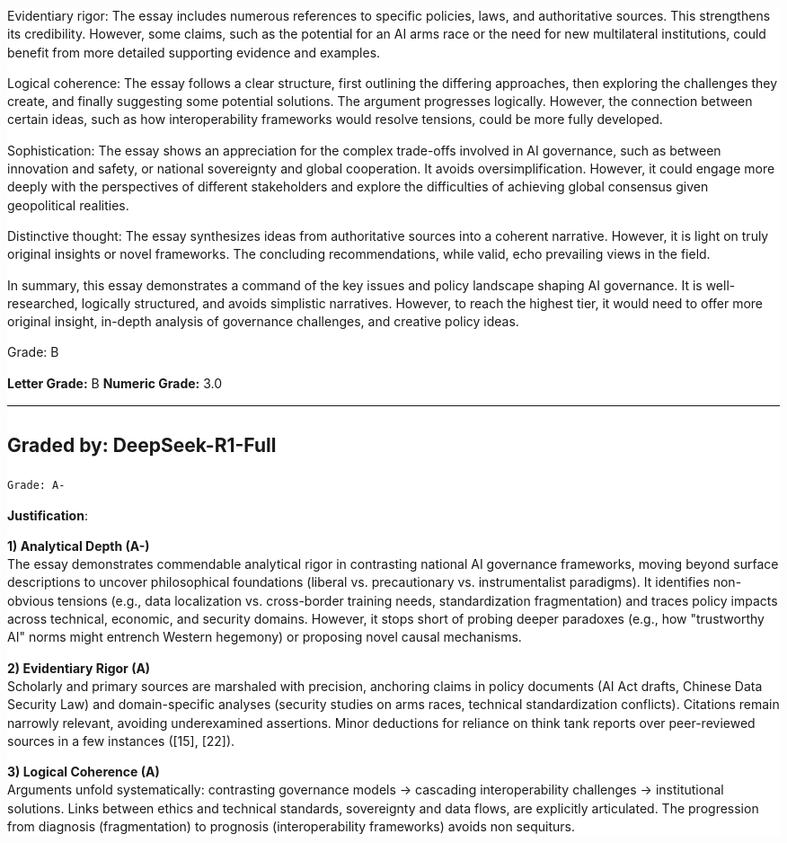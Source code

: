Evidentiary rigor: The essay includes numerous references to specific policies, laws, and authoritative sources. This strengthens its credibility. However, some claims, such as the potential for an AI arms race or the need for new multilateral institutions, could benefit from more detailed supporting evidence and examples.

Logical coherence: The essay follows a clear structure, first outlining the differing approaches, then exploring the challenges they create, and finally suggesting some potential solutions. The argument progresses logically. However, the connection between certain ideas, such as how interoperability frameworks would resolve tensions, could be more fully developed. 

Sophistication: The essay shows an appreciation for the complex trade-offs involved in AI governance, such as between innovation and safety, or national sovereignty and global cooperation. It avoids oversimplification. However, it could engage more deeply with the perspectives of different stakeholders and explore the difficulties of achieving global consensus given geopolitical realities.

Distinctive thought: The essay synthesizes ideas from authoritative sources into a coherent narrative. However, it is light on truly original insights or novel frameworks. The concluding recommendations, while valid, echo prevailing views in the field.

In summary, this essay demonstrates a command of the key issues and policy landscape shaping AI governance. It is well-researched, logically structured, and avoids simplistic narratives. However, to reach the highest tier, it would need to offer more original insight, in-depth analysis of governance challenges, and creative policy ideas.

Grade: B

**Letter Grade:** B
**Numeric Grade:** 3.0

---

## Graded by: DeepSeek-R1-Full

```  
Grade: A-  
```  

**Justification**:  

**1) Analytical Depth (A-)**  
The essay demonstrates commendable analytical rigor in contrasting national AI governance frameworks, moving beyond surface descriptions to uncover philosophical foundations (liberal vs. precautionary vs. instrumentalist paradigms). It identifies non-obvious tensions (e.g., data localization vs. cross-border training needs, standardization fragmentation) and traces policy impacts across technical, economic, and security domains. However, it stops short of probing deeper paradoxes (e.g., how "trustworthy AI" norms might entrench Western hegemony) or proposing novel causal mechanisms.  

**2) Evidentiary Rigor (A)**  
Scholarly and primary sources are marshaled with precision, anchoring claims in policy documents (AI Act drafts, Chinese Data Security Law) and domain-specific analyses (security studies on arms races, technical standardization conflicts). Citations remain narrowly relevant, avoiding underexamined assertions. Minor deductions for reliance on think tank reports over peer-reviewed sources in a few instances ([15], [22]).  

**3) Logical Coherence (A)**  
Arguments unfold systematically: contrasting governance models → cascading interoperability challenges → institutional solutions. Links between ethics and technical standards, sovereignty and data flows, are explicitly articulated. The progression from diagnosis (fragmentation) to prognosis (interoperability frameworks) avoids non sequiturs.  
